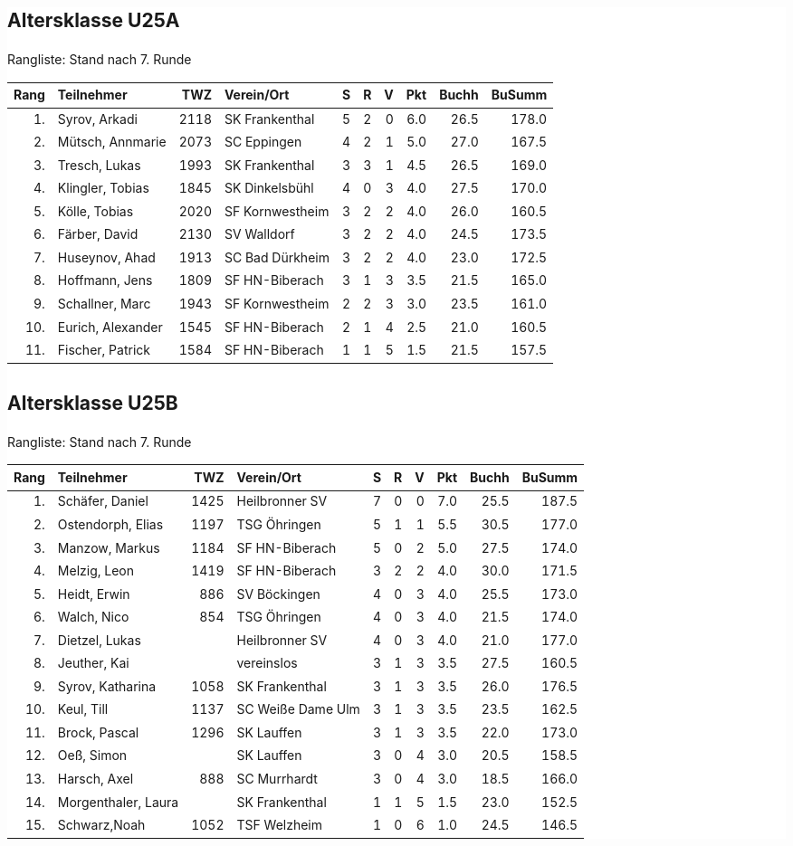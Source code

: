 ## Altersklasse U25A

Rangliste: Stand nach 7. Runde

| Rang | Teilnehmer        |  TWZ | Verein/Ort      |    S |    R |    V |  Pkt | Buchh | BuSumm |
| ---: | :---------------- | ---: | :-------------- | ---: | ---: | ---: | ---: | ----: | -----: |
|   1. | Syrov, Arkadi     | 2118 | SK Frankenthal  |    5 |    2 |    0 |  6.0 |  26.5 |  178.0 |
|   2. | Mütsch, Annmarie  | 2073 | SC Eppingen     |    4 |    2 |    1 |  5.0 |  27.0 |  167.5 |
|   3. | Tresch, Lukas     | 1993 | SK Frankenthal  |    3 |    3 |    1 |  4.5 |  26.5 |  169.0 |
|   4. | Klingler, Tobias  | 1845 | SK Dinkelsbühl  |    4 |    0 |    3 |  4.0 |  27.5 |  170.0 |
|   5. | Kölle, Tobias     | 2020 | SF Kornwestheim |    3 |    2 |    2 |  4.0 |  26.0 |  160.5 |
|   6. | Färber, David     | 2130 | SV Walldorf     |    3 |    2 |    2 |  4.0 |  24.5 |  173.5 |
|   7. | Huseynov, Ahad    | 1913 | SC Bad Dürkheim |    3 |    2 |    2 |  4.0 |  23.0 |  172.5 |
|   8. | Hoffmann, Jens    | 1809 | SF HN-Biberach  |    3 |    1 |    3 |  3.5 |  21.5 |  165.0 |
|   9. | Schallner, Marc   | 1943 | SF Kornwestheim |    2 |    2 |    3 |  3.0 |  23.5 |  161.0 |
|  10. | Eurich, Alexander | 1545 | SF HN-Biberach  |    2 |    1 |    4 |  2.5 |  21.0 |  160.5 |
|  11. | Fischer, Patrick  | 1584 | SF HN-Biberach  |    1 |    1 |    5 |  1.5 |  21.5 |  157.5 |

## Altersklasse U25B

Rangliste: Stand nach 7. Runde

| Rang | Teilnehmer          |  TWZ | Verein/Ort        |    S |    R |    V |  Pkt | Buchh | BuSumm |
| ---: | :------------------ | ---: | :---------------- | ---: | ---: | ---: | ---: | ----: | -----: |
|   1. | Schäfer, Daniel     | 1425 | Heilbronner SV    |    7 |    0 |    0 |  7.0 |  25.5 |  187.5 |
|   2. | Ostendorph, Elias   | 1197 | TSG Öhringen      |    5 |    1 |    1 |  5.5 |  30.5 |  177.0 |
|   3. | Manzow, Markus      | 1184 | SF HN-Biberach    |    5 |    0 |    2 |  5.0 |  27.5 |  174.0 |
|   4. | Melzig, Leon        | 1419 | SF HN-Biberach    |    3 |    2 |    2 |  4.0 |  30.0 |  171.5 |
|   5. | Heidt, Erwin        |  886 | SV Böckingen      |    4 |    0 |    3 |  4.0 |  25.5 |  173.0 |
|   6. | Walch, Nico         |  854 | TSG Öhringen      |    4 |    0 |    3 |  4.0 |  21.5 |  174.0 |
|   7. | Dietzel, Lukas      |      | Heilbronner SV    |    4 |    0 |    3 |  4.0 |  21.0 |  177.0 |
|   8. | Jeuther, Kai        |      | vereinslos        |    3 |    1 |    3 |  3.5 |  27.5 |  160.5 |
|   9. | Syrov, Katharina    | 1058 | SK Frankenthal    |    3 |    1 |    3 |  3.5 |  26.0 |  176.5 |
|  10. | Keul, Till          | 1137 | SC Weiße Dame Ulm |    3 |    1 |    3 |  3.5 |  23.5 |  162.5 |
|  11. | Brock, Pascal       | 1296 | SK Lauffen        |    3 |    1 |    3 |  3.5 |  22.0 |  173.0 |
|  12. | Oeß, Simon          |      | SK Lauffen        |    3 |    0 |    4 |  3.0 |  20.5 |  158.5 |
|  13. | Harsch, Axel        |  888 | SC Murrhardt      |    3 |    0 |    4 |  3.0 |  18.5 |  166.0 |
|  14. | Morgenthaler, Laura |      | SK Frankenthal    |    1 |    1 |    5 |  1.5 |  23.0 |  152.5 |
|  15. | Schwarz,Noah        | 1052 | TSF Welzheim      |    1 |    0 |    6 |  1.0 |  24.5 |  146.5 |
